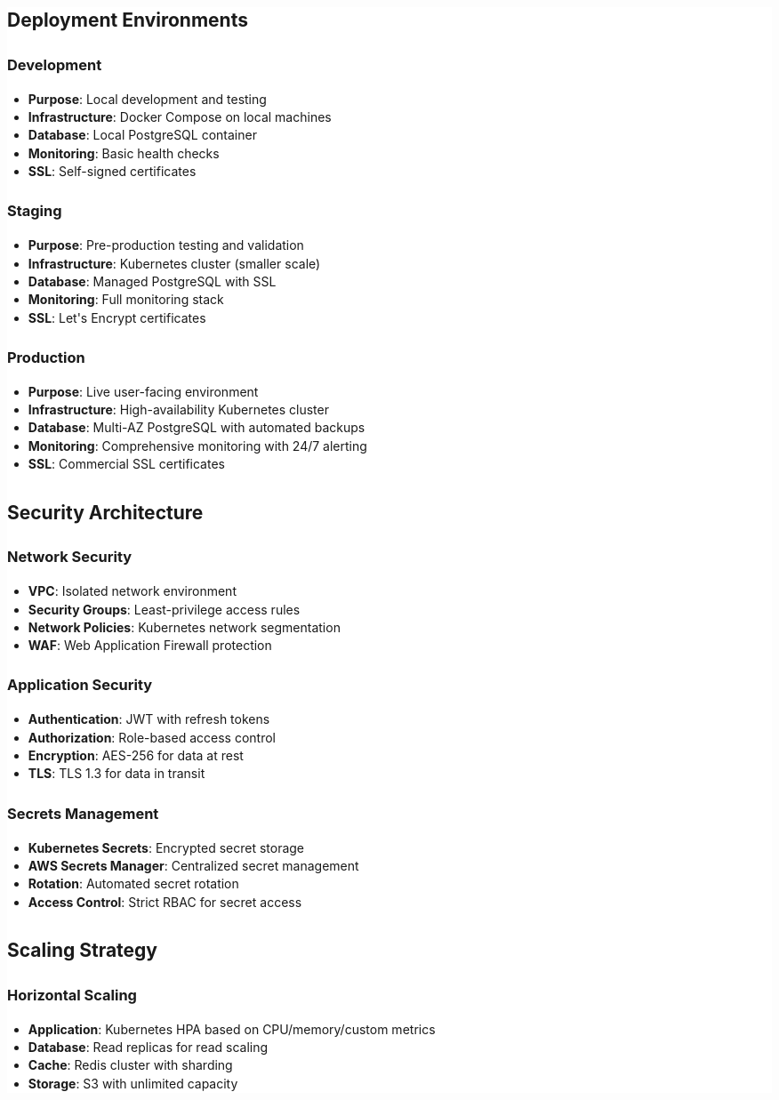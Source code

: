 ## Deployment Environments

### Development
- **Purpose**: Local development and testing
- **Infrastructure**: Docker Compose on local machines
- **Database**: Local PostgreSQL container
- **Monitoring**: Basic health checks
- **SSL**: Self-signed certificates

### Staging
- **Purpose**: Pre-production testing and validation
- **Infrastructure**: Kubernetes cluster (smaller scale)
- **Database**: Managed PostgreSQL with SSL
- **Monitoring**: Full monitoring stack
- **SSL**: Let's Encrypt certificates

### Production
- **Purpose**: Live user-facing environment
- **Infrastructure**: High-availability Kubernetes cluster
- **Database**: Multi-AZ PostgreSQL with automated backups
- **Monitoring**: Comprehensive monitoring with 24/7 alerting
- **SSL**: Commercial SSL certificates

## Security Architecture

### Network Security
- **VPC**: Isolated network environment
- **Security Groups**: Least-privilege access rules
- **Network Policies**: Kubernetes network segmentation
- **WAF**: Web Application Firewall protection

### Application Security
- **Authentication**: JWT with refresh tokens
- **Authorization**: Role-based access control
- **Encryption**: AES-256 for data at rest
- **TLS**: TLS 1.3 for data in transit

### Secrets Management
- **Kubernetes Secrets**: Encrypted secret storage
- **AWS Secrets Manager**: Centralized secret management
- **Rotation**: Automated secret rotation
- **Access Control**: Strict RBAC for secret access

## Scaling Strategy

### Horizontal Scaling
- **Application**: Kubernetes HPA based on CPU/memory/custom metrics
- **Database**: Read replicas for read scaling
- **Cache**: Redis cluster with sharding
- **Storage**: S3 with unlimited capacity

